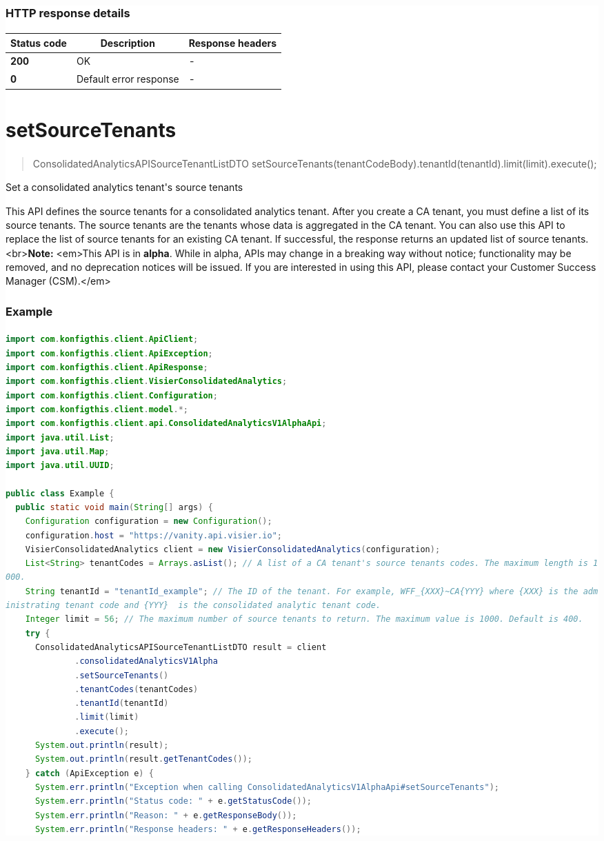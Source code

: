 ### HTTP response details
| Status code | Description | Response headers |
|-------------|-------------|------------------|
| **200** | OK |  -  |
| **0** | Default error response |  -  |

<a name="setSourceTenants"></a>
# **setSourceTenants**
> ConsolidatedAnalyticsAPISourceTenantListDTO setSourceTenants(tenantCodeBody).tenantId(tenantId).limit(limit).execute();

Set a consolidated analytics tenant&#39;s source tenants

This API defines the source tenants for a consolidated analytics tenant.   After you create a CA tenant, you must define a list of its source tenants. The source tenants are the tenants whose data is aggregated in the CA tenant.  You can also use this API to replace the list of source tenants for an existing CA tenant.   If successful, the response returns an updated list of source tenants.   &lt;br&gt;**Note:** &lt;em&gt;This API is in **alpha**. While in alpha, APIs may change in a breaking way without notice; functionality may be removed, and no deprecation notices will be issued.  If you are interested in using this API, please contact your Customer Success Manager (CSM).&lt;/em&gt;

### Example
```java
import com.konfigthis.client.ApiClient;
import com.konfigthis.client.ApiException;
import com.konfigthis.client.ApiResponse;
import com.konfigthis.client.VisierConsolidatedAnalytics;
import com.konfigthis.client.Configuration;
import com.konfigthis.client.model.*;
import com.konfigthis.client.api.ConsolidatedAnalyticsV1AlphaApi;
import java.util.List;
import java.util.Map;
import java.util.UUID;

public class Example {
  public static void main(String[] args) {
    Configuration configuration = new Configuration();
    configuration.host = "https://vanity.api.visier.io";
    VisierConsolidatedAnalytics client = new VisierConsolidatedAnalytics(configuration);
    List<String> tenantCodes = Arrays.asList(); // A list of a CA tenant's source tenants codes. The maximum length is 1000.
    String tenantId = "tenantId_example"; // The ID of the tenant. For example, WFF_{XXX}~CA{YYY} where {XXX} is the administrating tenant code and {YYY}  is the consolidated analytic tenant code.
    Integer limit = 56; // The maximum number of source tenants to return. The maximum value is 1000. Default is 400.
    try {
      ConsolidatedAnalyticsAPISourceTenantListDTO result = client
              .consolidatedAnalyticsV1Alpha
              .setSourceTenants()
              .tenantCodes(tenantCodes)
              .tenantId(tenantId)
              .limit(limit)
              .execute();
      System.out.println(result);
      System.out.println(result.getTenantCodes());
    } catch (ApiException e) {
      System.err.println("Exception when calling ConsolidatedAnalyticsV1AlphaApi#setSourceTenants");
      System.err.println("Status code: " + e.getStatusCode());
      System.err.println("Reason: " + e.getResponseBody());
      System.err.println("Response headers: " + e.getResponseHeaders());
```